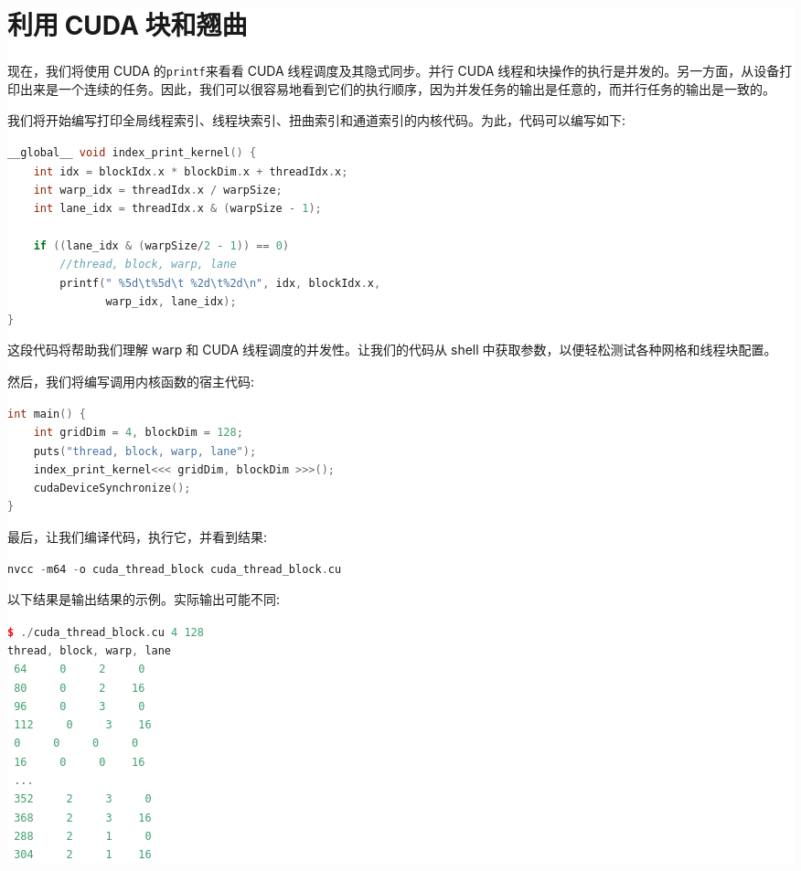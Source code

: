 # 利用 CUDA 块和翘曲

现在，我们将使用 CUDA 的`printf`来看看 CUDA 线程调度及其隐式同步。并行 CUDA 线程和块操作的执行是并发的。另一方面，从设备打印出来是一个连续的任务。因此，我们可以很容易地看到它们的执行顺序，因为并发任务的输出是任意的，而并行任务的输出是一致的。

我们将开始编写打印全局线程索引、线程块索引、扭曲索引和通道索引的内核代码。为此，代码可以编写如下:

```cpp
__global__ void index_print_kernel() {
    int idx = blockIdx.x * blockDim.x + threadIdx.x;
    int warp_idx = threadIdx.x / warpSize;
    int lane_idx = threadIdx.x & (warpSize - 1);

    if ((lane_idx & (warpSize/2 - 1)) == 0)
        //thread, block, warp, lane
        printf(" %5d\t%5d\t %2d\t%2d\n", idx, blockIdx.x, 
               warp_idx, lane_idx);
}
```

这段代码将帮助我们理解 warp 和 CUDA 线程调度的并发性。让我们的代码从 shell 中获取参数，以便轻松测试各种网格和线程块配置。

然后，我们将编写调用内核函数的宿主代码:

```cpp
int main() {
    int gridDim = 4, blockDim = 128;
    puts("thread, block, warp, lane");
    index_print_kernel<<< gridDim, blockDim >>>();
    cudaDeviceSynchronize();
}
```

最后，让我们编译代码，执行它，并看到结果:

```cpp
nvcc -m64 -o cuda_thread_block cuda_thread_block.cu
```

以下结果是输出结果的示例。实际输出可能不同:

```cpp
$ ./cuda_thread_block.cu 4 128
thread, block, warp, lane
 64     0     2     0
 80     0     2    16
 96     0     3     0
 112     0     3    16
 0     0     0     0
 16     0     0    16
 ...
 352     2     3     0
 368     2     3    16
 288     2     1     0
 304     2     1    16
```
